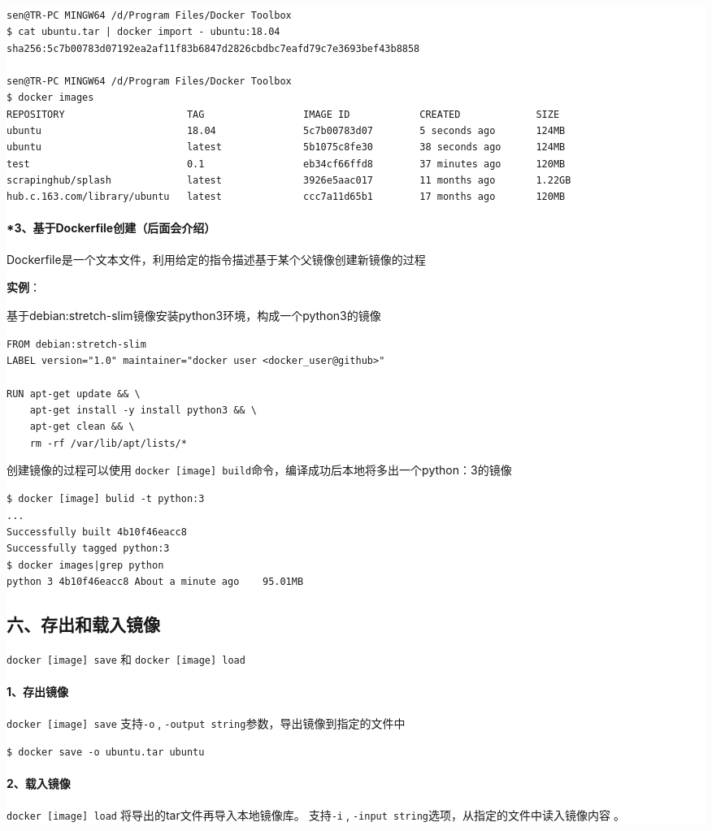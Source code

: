 ```
sen@TR-PC MINGW64 /d/Program Files/Docker Toolbox
$ cat ubuntu.tar | docker import - ubuntu:18.04
sha256:5c7b00783d07192ea2af11f83b6847d2826cbdbc7eafd79c7e3693bef43b8858

sen@TR-PC MINGW64 /d/Program Files/Docker Toolbox
$ docker images
REPOSITORY                     TAG                 IMAGE ID            CREATED             SIZE
ubuntu                         18.04               5c7b00783d07        5 seconds ago       124MB
ubuntu                         latest              5b1075c8fe30        38 seconds ago      124MB
test                           0.1                 eb34cf66ffd8        37 minutes ago      120MB
scrapinghub/splash             latest              3926e5aac017        11 months ago       1.22GB
hub.c.163.com/library/ubuntu   latest              ccc7a11d65b1        17 months ago       120MB
```

#### *3、基于Dockerfile创建（后面会介绍）

Dockerfile是一个文本文件，利用给定的指令描述基于某个父镜像创建新镜像的过程

**实例**：

​	基于debian:stretch-slim镜像安装python3环境，构成一个python3的镜像

    FROM debian:stretch-slim
    LABEL version="1.0" maintainer="docker user <docker_user@github>"
    
    RUN apt-get update && \
    	apt-get install -y install python3 && \
    	apt-get clean && \
    	rm -rf /var/lib/apt/lists/*

创建镜像的过程可以使用 `docker [image] build`命令，编译成功后本地将多出一个python：3的镜像

```
$ docker [image] bulid -t python:3
...
Successfully built 4b10f46eacc8
Successfully tagged python:3
$ docker images|grep python
python 3 4b10f46eacc8 About a minute ago    95.01MB
```

## 六、存出和载入镜像

`docker [image] save` 和 `docker [image] load`

#### 1、存出镜像

`docker [image] save` 支持`-o` ,  `-output string`参数，导出镜像到指定的文件中

```
$ docker save -o ubuntu.tar ubuntu
```

#### 2、载入镜像

`docker [image] load` 将导出的tar文件再导入本地镜像库。 支持`-i` , `-input string`选项，从指定的文件中读入镜像内容 。
